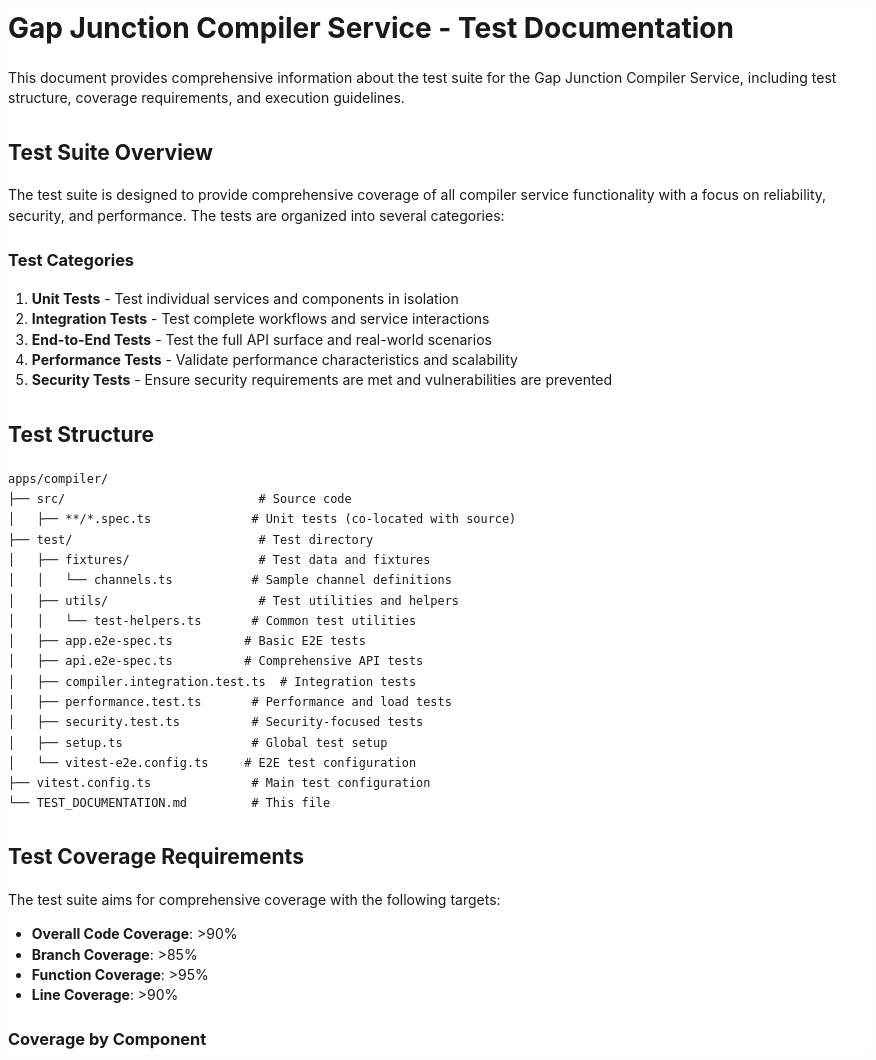 # Gap Junction Compiler Service - Test Documentation

This document provides comprehensive information about the test suite for the Gap Junction Compiler Service, including test structure, coverage requirements, and execution guidelines.

## Test Suite Overview

The test suite is designed to provide comprehensive coverage of all compiler service functionality with a focus on reliability, security, and performance. The tests are organized into several categories:

### Test Categories

1. **Unit Tests** - Test individual services and components in isolation
2. **Integration Tests** - Test complete workflows and service interactions
3. **End-to-End Tests** - Test the full API surface and real-world scenarios
4. **Performance Tests** - Validate performance characteristics and scalability
5. **Security Tests** - Ensure security requirements are met and vulnerabilities are prevented

## Test Structure

```markdown
apps/compiler/
├── src/                           # Source code
│   ├── **/*.spec.ts              # Unit tests (co-located with source)
├── test/                          # Test directory
│   ├── fixtures/                  # Test data and fixtures
│   │   └── channels.ts           # Sample channel definitions
│   ├── utils/                     # Test utilities and helpers
│   │   └── test-helpers.ts       # Common test utilities
│   ├── app.e2e-spec.ts          # Basic E2E tests
│   ├── api.e2e-spec.ts          # Comprehensive API tests
│   ├── compiler.integration.test.ts  # Integration tests
│   ├── performance.test.ts       # Performance and load tests
│   ├── security.test.ts          # Security-focused tests
│   ├── setup.ts                  # Global test setup
│   └── vitest-e2e.config.ts     # E2E test configuration
├── vitest.config.ts              # Main test configuration
└── TEST_DOCUMENTATION.md         # This file
```

## Test Coverage Requirements

The test suite aims for comprehensive coverage with the following targets:

- **Overall Code Coverage**: >90%
- **Branch Coverage**: >85%
- **Function Coverage**: >95%
- **Line Coverage**: >90%

### Coverage by Component
